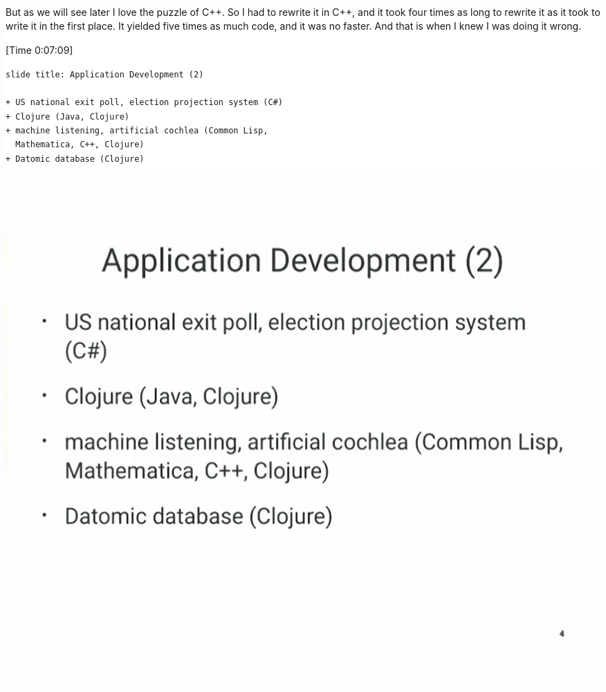 But as we will see later I love the puzzle of C++.  So I had to
rewrite it in C++, and it took four times as long to rewrite it as it
took to write it in the first place.  It yielded five times as much
code, and it was no faster.  And that is when I knew I was doing it
wrong.


[Time 0:07:09]

```
slide title: Application Development (2)

+ US national exit poll, election projection system (C#)
+ Clojure (Java, Clojure)
+ machine listening, artificial cochlea (Common Lisp,
  Mathematica, C++, Clojure)
+ Datomic database (Clojure)
```

![00.07.09 Application Development (2)](EffectivePrograms/00.07.09.png)
